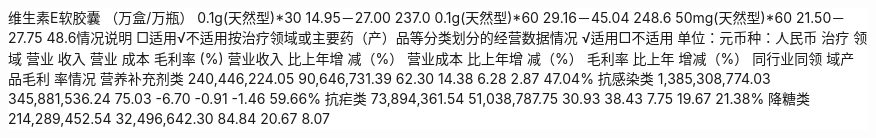 维生素E软胶囊
（万盒/万瓶）
0.1g(天然型)*30
14.95－27.00
237.0
0.1g(天然型)*60
29.16－45.04
248.6
50mg(天然型)*60
21.50－27.75
48.6情况说明
□适用√不适用按治疗领域或主要药（产）品等分类划分的经营数据情况
√适用□不适用
单位：元币种：人民币
治疗
领域
营业
收入
营业
成本
毛利率
(%)
营业收入
比上年增
减（%）
营业成本
比上年增
减（%）
毛利率
比上年
增减（%）
同行业同领
域产品毛利
率情况
营养补充剂类
240,446,224.05
90,646,731.39
62.30
14.38
6.28
2.87
47.04%
抗感染类
1,385,308,774.03
345,881,536.24
75.03
-6.70
-0.91
-1.46
59.66%
抗疟类
73,894,361.54
51,038,787.75
30.93
38.43
7.75
19.67
21.38%
降糖类
214,289,452.54
32,496,642.30
84.84
20.67
8.07